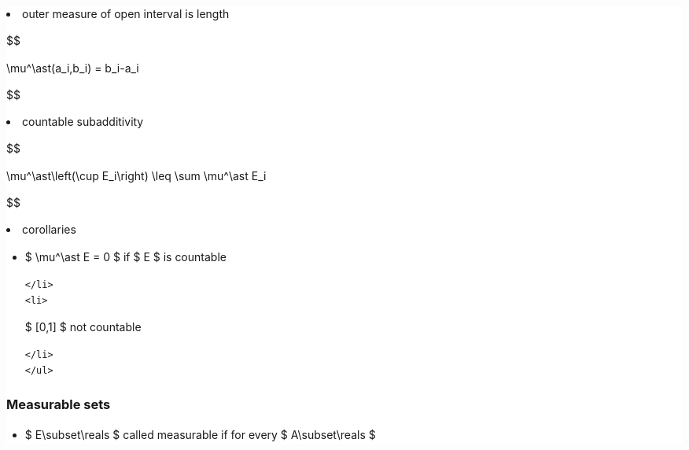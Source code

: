 </li>
<li>
	outer measure of open interval is length

$$

\mu^\ast(a_i,b_i) = b_i-a_i

$$


</li>
<li>
	countable subadditivity

$$

\mu^\ast\left(\cup E_i\right) \leq \sum \mu^\ast E_i

$$


</li>
<li>
	corollaries
	<ul>
	<li>
		
$
\mu^\ast E = 0
$
 if 
$
E
$
 is countable

	</li>
	<li>
		
$
[0,1]
$
 not countable

	</li>
	</ul>

</li>
</ul>

<h3>Measurable sets</h3>



<div id="page:measurable-sets"></div>
<ul>
<li>
	
$
E\subset\reals
$
 called measurable if for every 
$
A\subset\reals
$
